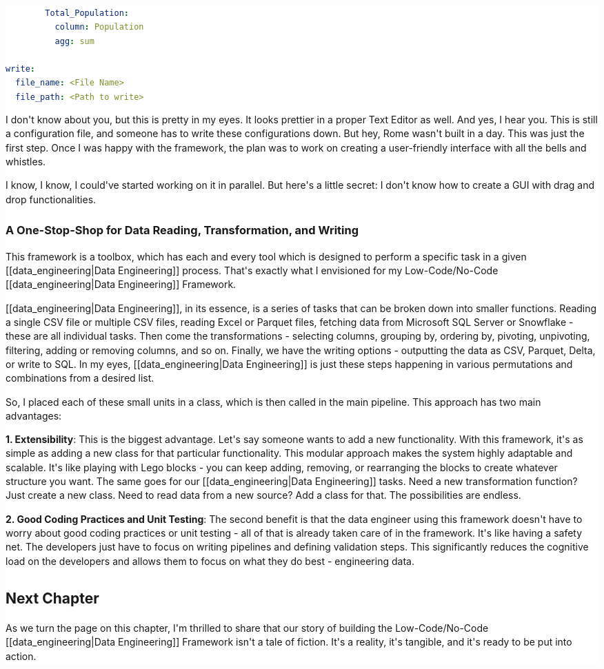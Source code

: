 ```yaml
        Total_Population:
          column: Population
          agg: sum

write:
  file_name: <File Name>
  file_path: <Path to write>
```

I don't know about you, but this is pretty in my eyes. It looks prettier in a proper Text Editor as well. And yes, I hear you. This is still a configuration file, and someone has to write these configurations down. But hey, Rome wasn't built in a day. This was just the first step. Once I was happy with the framework, the plan was to work on creating a user-friendly interface with all the bells and whistles.

I know, I know, I could've started working on it in parallel. But here's a little secret: I don't know how to create a GUI with drag and drop functionalities.

### A One-Stop-Shop for Data Reading, Transformation, and Writing

This framework is a toolbox, which has each and every tool which is designed to perform a specific task in a given [[data_engineering|Data Engineering]] process. That's exactly what I envisioned for my Low-Code/No-Code [[data_engineering|Data Engineering]] Framework.

[[data_engineering|Data Engineering]], in its essence, is a series of tasks that can be broken down into smaller functions. Reading a single CSV file or multiple CSV files, reading Excel or Parquet files, fetching data from Microsoft SQL Server or Snowflake - these are all individual tasks. Then come the transformations - selecting columns, grouping by, ordering by, pivoting, unpivoting, filtering, adding or removing columns, and so on. Finally, we have the writing options - outputting the data as CSV, Parquet, Delta, or write to SQL. In my eyes, [[data_engineering|Data Engineering]] is just these steps happening in various permutations and combinations from a desired list.

So, I placed each of these small units in a class, which is then called in the main pipeline. This approach has two main advantages:

**1. Extensibility**: This is the biggest advantage. Let's say someone wants to add a new functionality. With this framework, it's as simple as adding a new class for that particular functionality. This modular approach makes the system highly adaptable and scalable. It's like playing with Lego blocks - you can keep adding, removing, or rearranging the blocks to create whatever structure you want. The same goes for our [[data_engineering|Data Engineering]] tasks. Need a new transformation function? Just create a new class. Need to read data from a new source? Add a class for that. The possibilities are endless.

**2. Good Coding Practices and Unit Testing**: The second benefit is that the data engineer using this framework doesn't have to worry about good coding practices or unit testing - all of that is already taken care of in the framework. It's like having a safety net. The developers just have to focus on writing pipelines and defining validation steps. This significantly reduces the cognitive load on the developers and allows them to focus on what they do best - engineering data.

## Next Chapter

As we turn the page on this chapter, I'm thrilled to share that our story of building the Low-Code/No-Code [[data_engineering|Data Engineering]] Framework isn't a tale of fiction. It's a reality, it's tangible, and it's ready to be put into action.
